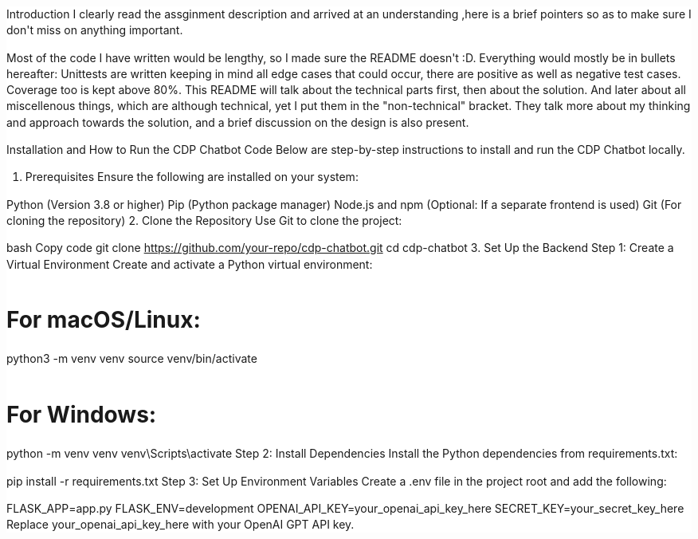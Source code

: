 Introduction
I clearly  read the assginment description and arrived at an understanding ,here is a brief pointers so as to make sure I don't miss on anything important.

Most of the code I have written would be lengthy, so I made sure the README doesn't :D. Everything would mostly be in bullets hereafter:
Unittests are written keeping in mind all edge cases that could occur, there are positive as well as negative test cases. Coverage too is kept above 80%.
This README will talk about the technical parts first, then about the solution. And later about all miscellenous things, which are although technical, yet I put them in the "non-technical" bracket. They talk more about my thinking and approach towards the solution, and a brief discussion on the design is also present.



Installation and How to Run the CDP Chatbot Code
Below are step-by-step instructions to install and run the CDP Chatbot locally.

1. Prerequisites
Ensure the following are installed on your system:

Python (Version 3.8 or higher)
Pip (Python package manager)
Node.js and npm (Optional: If a separate frontend is used)
Git (For cloning the repository)
2. Clone the Repository
Use Git to clone the project:

bash
Copy code
git clone https://github.com/your-repo/cdp-chatbot.git
cd cdp-chatbot
3. Set Up the Backend
Step 1: Create a Virtual Environment
Create and activate a Python virtual environment:


# For macOS/Linux:
python3 -m venv venv
source venv/bin/activate

# For Windows:
python -m venv venv
venv\Scripts\activate
Step 2: Install Dependencies
Install the Python dependencies from requirements.txt:

pip install -r requirements.txt
Step 3: Set Up Environment Variables
Create a .env file in the project root and add the following:


FLASK_APP=app.py
FLASK_ENV=development
OPENAI_API_KEY=your_openai_api_key_here
SECRET_KEY=your_secret_key_here
Replace your_openai_api_key_here with your OpenAI GPT API key.
